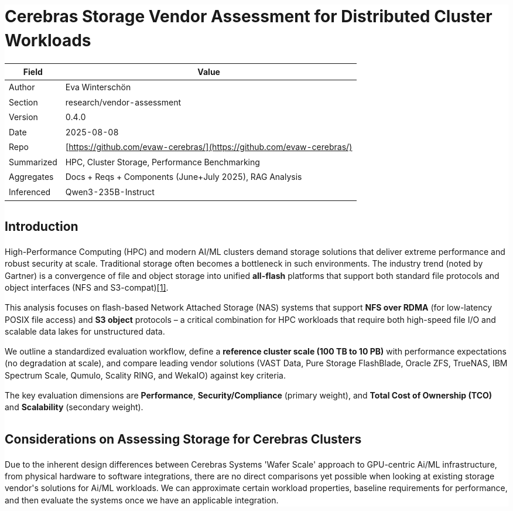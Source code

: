 # Cerebras Storage Vendor Assessment for Distributed Cluster Workloads

| Field      | Value                                                                  |
|------------|------------------------------------------------------------------------|
| Author     | Eva Winterschön                                                        |
| Section    | research/vendor-assessment                                             |
| Version    | 0.4.0                                                                  |
| Date       | 2025-08-08                                                             |
| Repo       | [https://github.com/evaw-cerebras/](https://github.com/evaw-cerebras/) |
| Summarized | HPC, Cluster Storage, Performance Benchmarking                         |
| Aggregates | Docs + Reqs + Components (June+July 2025), RAG Analysis                |
| Inferenced | Qwen3-235B-Instruct                                                    |

## Introduction

High-Performance Computing (HPC) and modern AI/ML clusters demand storage solutions that deliver extreme performance and robust security at scale. Traditional storage often becomes a bottleneck in such environments. The industry trend (noted by Gartner) is a convergence of file and object storage into unified **all-flash** platforms that support both standard file protocols and object interfaces (NFS and S3-compat)[\[1\]](file://file-W1QgU8drbuMaFSxuTYfzy1#:~:text=extreme%20performance%20and%20robust%20security,compliant%20%20file%20%20access).

This analysis focuses on flash-based Network Attached Storage (NAS) systems that support **NFS over RDMA** (for low-latency POSIX file access) and **S3 object** protocols – a critical combination for HPC workloads that require both high-speed file I/O and scalable data lakes for unstructured data. 

We outline a standardized evaluation workflow, define a **reference cluster scale (100 TB to 10 PB)** with performance expectations (no degradation at scale), and compare leading vendor solutions (VAST Data, Pure Storage FlashBlade, Oracle ZFS, TrueNAS, IBM Spectrum Scale, Qumulo, Scality RING, and WekaIO) against key criteria.

The key evaluation dimensions are **Performance**, **Security/Compliance** (primary weight), and **Total Cost of Ownership (TCO)** and **Scalability** (secondary weight).

## Considerations on Assessing Storage for Cerebras Clusters
Due to the inherent design differences between Cerebras Systems 'Wafer Scale' approach to GPU-centric Ai/ML 
infrastructure, from physical hardware to software integrations, there are no direct comparisons yet possible when 
looking at existing storage vendor's solutions for Ai/ML workloads. We can approximate certain workload properties, 
baseline requirements for performance, and then evaluate the systems once we have an applicable integration. 
